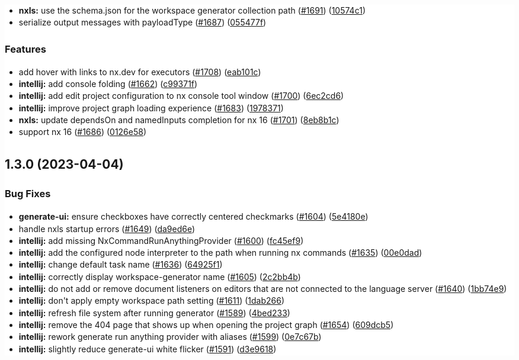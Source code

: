 * **nxls:** use the schema.json for the workspace generator collection path ([#1691](https://github.com/nrwl/nx-console/issues/1691)) ([10574c1](https://github.com/nrwl/nx-console/commit/10574c174742268ebbf755e39b5aec0c381de42e))
* serialize output messages with payloadType ([#1687](https://github.com/nrwl/nx-console/issues/1687)) ([055477f](https://github.com/nrwl/nx-console/commit/055477f00023828ecf410e08848b9e50ffd88dbd))


### Features

* add hover with links to nx.dev for executors ([#1708](https://github.com/nrwl/nx-console/issues/1708)) ([eab101c](https://github.com/nrwl/nx-console/commit/eab101c7a8daa2a3309a2072fce76e85cfec5442))
* **intellij:** add console folding ([#1662](https://github.com/nrwl/nx-console/issues/1662)) ([c99371f](https://github.com/nrwl/nx-console/commit/c99371f1ea8720aae1c83eb206924ac82195856d))
* **intellij:** add edit project configuration to nx console tool window ([#1700](https://github.com/nrwl/nx-console/issues/1700)) ([6ec2cd6](https://github.com/nrwl/nx-console/commit/6ec2cd647198e1830f2a72c6f51fa409b7b18fdc))
* **intellij:** improve project graph loading experience ([#1683](https://github.com/nrwl/nx-console/issues/1683)) ([1978371](https://github.com/nrwl/nx-console/commit/1978371a6e910e600f1d637cc403c9614d65a01b))
* **nxls:** update dependsOn and namedInputs completion for nx 16 ([#1701](https://github.com/nrwl/nx-console/issues/1701)) ([8eb8b1c](https://github.com/nrwl/nx-console/commit/8eb8b1c5ad962e759fef3428e98222aebe2101ec))
* support nx 16 ([#1686](https://github.com/nrwl/nx-console/issues/1686)) ([0126e58](https://github.com/nrwl/nx-console/commit/0126e58fccf54a765256c86e48e323659b4cb2fa))

## 1.3.0 (2023-04-04)

### Bug Fixes

* **generate-ui:** ensure checkboxes have correctly centered checkmarks ([#1604](https://github.com/nrwl/nx-console/issues/1604)) ([5e4180e](https://github.com/nrwl/nx-console/commit/5e4180e1091391587506263da18b11fdabd23b7b))
* handle nxls startup errors ([#1649](https://github.com/nrwl/nx-console/issues/1649)) ([da9ed6e](https://github.com/nrwl/nx-console/commit/da9ed6e175908c603eb97024f0b5c4a33fe1f0a2))
* **intellij:** add missing NxCommandRunAnythingProvider ([#1600](https://github.com/nrwl/nx-console/issues/1600)) ([fc45ef9](https://github.com/nrwl/nx-console/commit/fc45ef94418c19221adf9599f9c47f2a50b8ae26))
* **intellij:** add the configured node interpreter to the path when running nx commands ([#1635](https://github.com/nrwl/nx-console/issues/1635)) ([00e0dad](https://github.com/nrwl/nx-console/commit/00e0dad161009c6e50858f90de2bd9cbab2c360b))
* **intellij:** change default task name ([#1636](https://github.com/nrwl/nx-console/issues/1636)) ([64925f1](https://github.com/nrwl/nx-console/commit/64925f1a4d6c6e6361db811fd729b00d98b35941))
* **intellij:** correctly display workspace-generator name ([#1605](https://github.com/nrwl/nx-console/issues/1605)) ([2c2bb4b](https://github.com/nrwl/nx-console/commit/2c2bb4b34671d322311c370a128c537c3748a7c9))
* **intellij:** do not add or remove document listeners on editors that are not connected to the language server ([#1640](https://github.com/nrwl/nx-console/issues/1640)) ([1bb74e9](https://github.com/nrwl/nx-console/commit/1bb74e969c9fdbc42353403e1c89882d3bbbbb07))
* **intellij:** don't apply empty workspace path setting ([#1611](https://github.com/nrwl/nx-console/issues/1611)) ([1dab266](https://github.com/nrwl/nx-console/commit/1dab26675b79d14a8bfb9d370d95d0f85c82341d))
* **intellij:** refresh file system after running generator ([#1589](https://github.com/nrwl/nx-console/issues/1589)) ([4bed233](https://github.com/nrwl/nx-console/commit/4bed233c3b36241789a82c32317c3c149507948a))
* **intellij:** remove the 404 page that shows up when opening the project graph ([#1654](https://github.com/nrwl/nx-console/issues/1654)) ([609dcb5](https://github.com/nrwl/nx-console/commit/609dcb5fdf3de644cefb3b6d7668e645aa68b419))
* **intellij:** rework generate run anything provider with aliases ([#1599](https://github.com/nrwl/nx-console/issues/1599)) ([0e7c67b](https://github.com/nrwl/nx-console/commit/0e7c67b083315c0e4332f87d2f142354eb79f54e))
* **intellij:** slightly reduce generate-ui white flicker ([#1591](https://github.com/nrwl/nx-console/issues/1591)) ([d3e9618](https://github.com/nrwl/nx-console/commit/d3e96188c6e3206ffe843f379bd1523ed2e5646b))